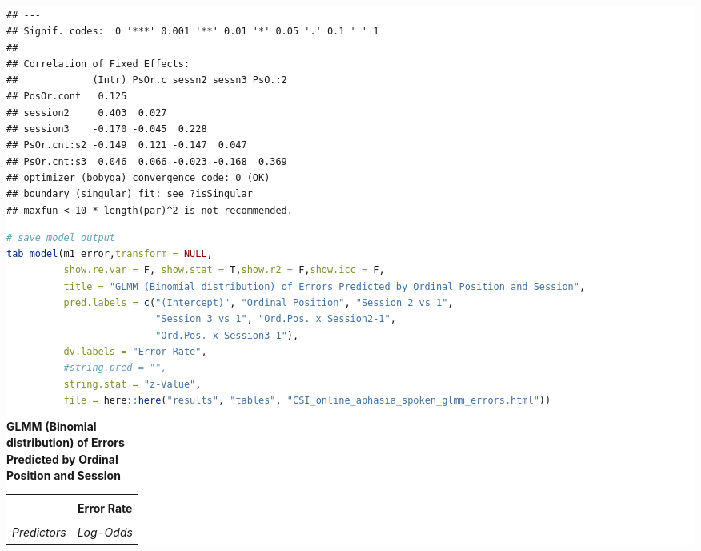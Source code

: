     ## ---
    ## Signif. codes:  0 '***' 0.001 '**' 0.01 '*' 0.05 '.' 0.1 ' ' 1
    ## 
    ## Correlation of Fixed Effects:
    ##             (Intr) PsOr.c sessn2 sessn3 PsO.:2
    ## PosOr.cont   0.125                            
    ## session2     0.403  0.027                     
    ## session3    -0.170 -0.045  0.228              
    ## PsOr.cnt:s2 -0.149  0.121 -0.147  0.047       
    ## PsOr.cnt:s3  0.046  0.066 -0.023 -0.168  0.369
    ## optimizer (bobyqa) convergence code: 0 (OK)
    ## boundary (singular) fit: see ?isSingular
    ## maxfun < 10 * length(par)^2 is not recommended.

``` r
# save model output
tab_model(m1_error,transform = NULL,
          show.re.var = F, show.stat = T,show.r2 = F,show.icc = F,
          title = "GLMM (Binomial distribution) of Errors Predicted by Ordinal Position and Session",
          pred.labels = c("(Intercept)", "Ordinal Position", "Session 2 vs 1", 
                          "Session 3 vs 1", "Ord.Pos. x Session2-1",
                          "Ord.Pos. x Session3-1"),
          dv.labels = "Error Rate",
          #string.pred = "",
          string.stat = "z-Value",
          file = here::here("results", "tables", "CSI_online_aphasia_spoken_glmm_errors.html"))
```

<table style="border-collapse:collapse; border:none;">
<caption style="font-weight: bold; text-align:left;">
GLMM (Binomial distribution) of Errors Predicted by Ordinal Position and
Session
</caption>
<tr>
<th style="border-top: double; text-align:center; font-style:normal; font-weight:bold; padding:0.2cm;  text-align:left; ">
 
</th>
<th colspan="4" style="border-top: double; text-align:center; font-style:normal; font-weight:bold; padding:0.2cm; ">
Error Rate
</th>
</tr>
<tr>
<td style=" text-align:center; border-bottom:1px solid; font-style:italic; font-weight:normal;  text-align:left; ">
Predictors
</td>
<td style=" text-align:center; border-bottom:1px solid; font-style:italic; font-weight:normal;  ">
Log-Odds